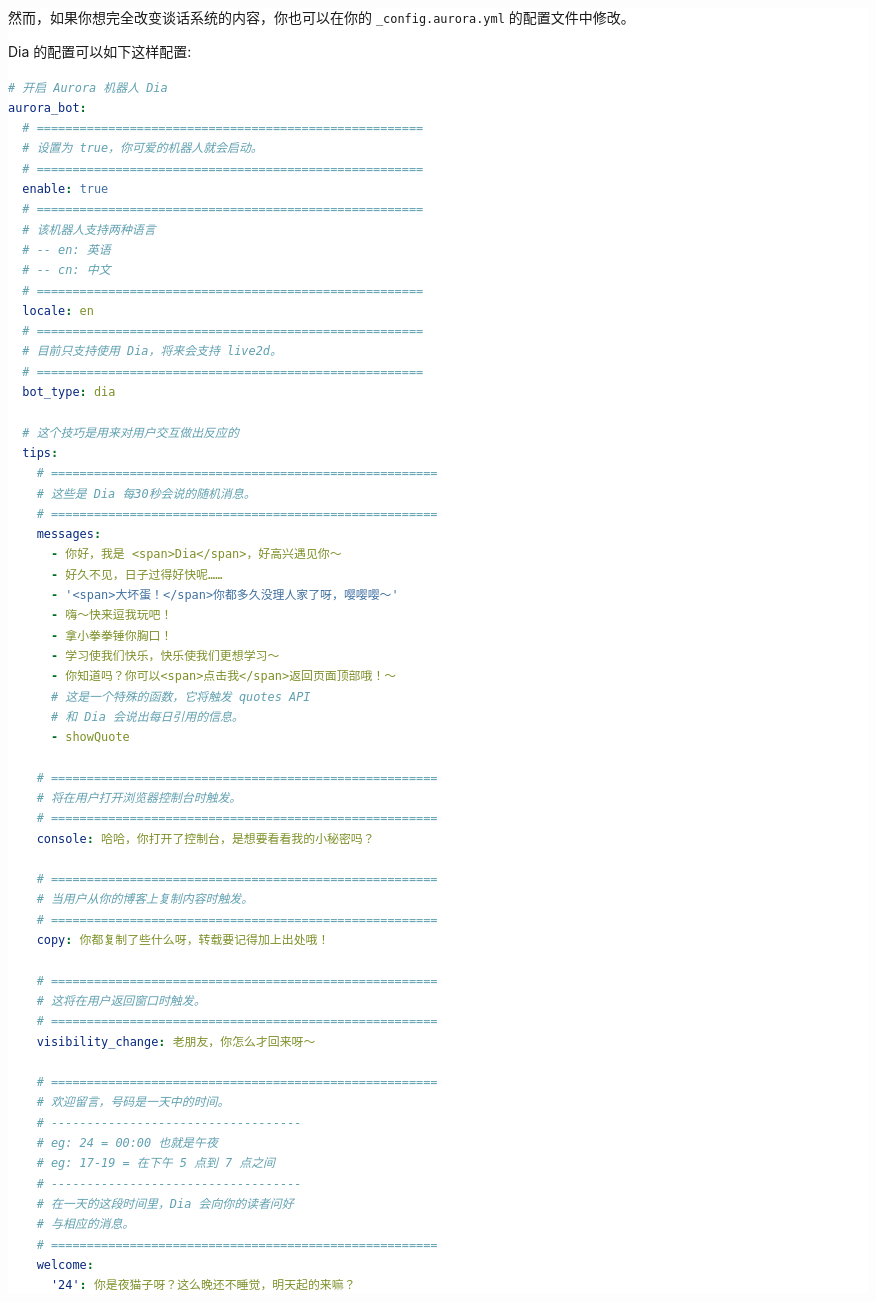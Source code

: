 然而，如果你想完全改变谈话系统的内容，你也可以在你的 `_config.aurora.yml` 的配置文件中修改。

Dia 的配置可以如下这样配置:

```yaml
# 开启 Aurora 机器人 Dia
aurora_bot:
  # ======================================================
  # 设置为 true，你可爱的机器人就会启动。
  # ======================================================
  enable: true
  # ======================================================
  # 该机器人支持两种语言
  # -- en: 英语
  # -- cn: 中文
  # ======================================================
  locale: en
  # ======================================================
  # 目前只支持使用 Dia，将来会支持 live2d。
  # ======================================================
  bot_type: dia

  # 这个技巧是用来对用户交互做出反应的
  tips:
    # ======================================================
    # 这些是 Dia 每30秒会说的随机消息。
    # ======================================================
    messages:
      - 你好，我是 <span>Dia</span>，好高兴遇见你～
      - 好久不见，日子过得好快呢……
      - '<span>大坏蛋！</span>你都多久没理人家了呀，嘤嘤嘤～'
      - 嗨～快来逗我玩吧！
      - 拿小拳拳锤你胸口！
      - 学习使我们快乐，快乐使我们更想学习～
      - 你知道吗？你可以<span>点击我</span>返回页面顶部哦！～
      # 这是一个特殊的函数，它将触发 quotes API
      # 和 Dia 会说出每日引用的信息。
      - showQuote

    # ======================================================
    # 将在用户打开浏览器控制台时触发。
    # ======================================================
    console: 哈哈，你打开了控制台，是想要看看我的小秘密吗？

    # ======================================================
    # 当用户从你的博客上复制内容时触发。
    # ======================================================
    copy: 你都复制了些什么呀，转载要记得加上出处哦！

    # ======================================================
    # 这将在用户返回窗口时触发。
    # ======================================================
    visibility_change: 老朋友，你怎么才回来呀～

    # ======================================================
    # 欢迎留言，号码是一天中的时间。
    # -----------------------------------
    # eg: 24 = 00:00 也就是午夜
    # eg: 17-19 = 在下午 5 点到 7 点之间
    # -----------------------------------
    # 在一天的这段时间里，Dia 会向你的读者问好
    # 与相应的消息。
    # ======================================================
    welcome:
      '24': 你是夜猫子呀？这么晚还不睡觉，明天起的来嘛？
```